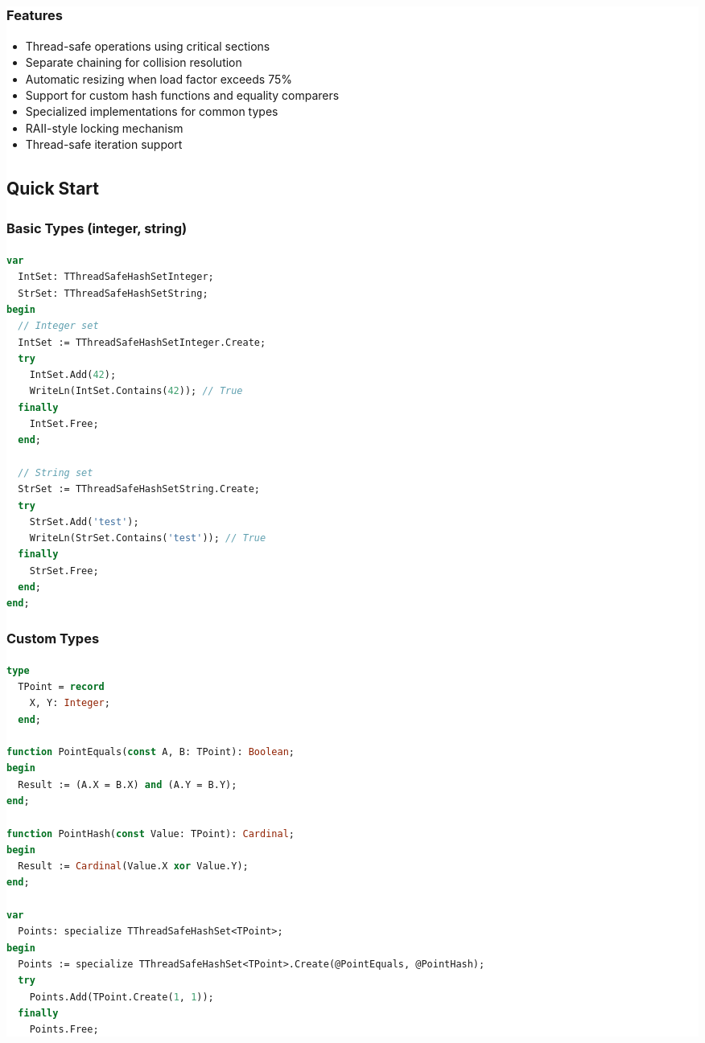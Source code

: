 ### Features
- Thread-safe operations using critical sections
- Separate chaining for collision resolution
- Automatic resizing when load factor exceeds 75%
- Support for custom hash functions and equality comparers
- Specialized implementations for common types
- RAII-style locking mechanism
- Thread-safe iteration support

## Quick Start

### Basic Types (integer, string)
```pascal
var
  IntSet: TThreadSafeHashSetInteger;
  StrSet: TThreadSafeHashSetString;
begin
  // Integer set
  IntSet := TThreadSafeHashSetInteger.Create;
  try
    IntSet.Add(42);
    WriteLn(IntSet.Contains(42)); // True
  finally
    IntSet.Free;
  end;
  
  // String set
  StrSet := TThreadSafeHashSetString.Create;
  try
    StrSet.Add('test');
    WriteLn(StrSet.Contains('test')); // True
  finally
    StrSet.Free;
  end;
end;
```

### Custom Types
```pascal
type
  TPoint = record
    X, Y: Integer;
  end;

function PointEquals(const A, B: TPoint): Boolean;
begin
  Result := (A.X = B.X) and (A.Y = B.Y);
end;

function PointHash(const Value: TPoint): Cardinal;
begin
  Result := Cardinal(Value.X xor Value.Y);
end;

var
  Points: specialize TThreadSafeHashSet<TPoint>;
begin
  Points := specialize TThreadSafeHashSet<TPoint>.Create(@PointEquals, @PointHash);
  try
    Points.Add(TPoint.Create(1, 1));
  finally
    Points.Free;
```
